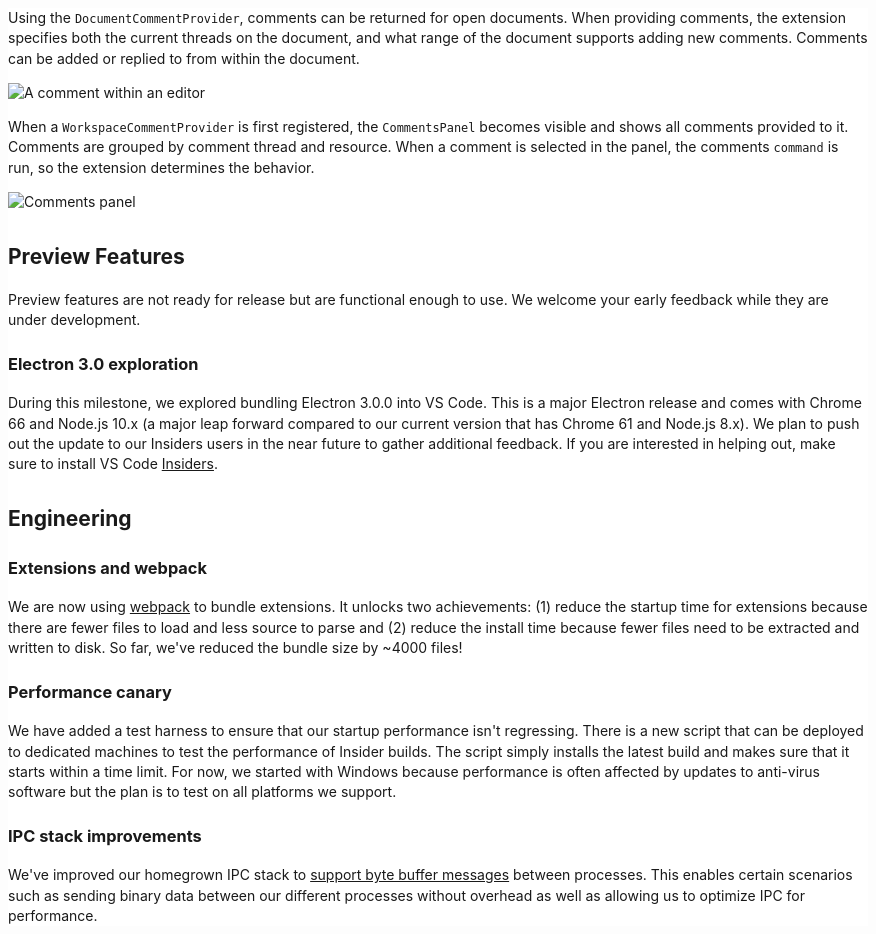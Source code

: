 Using the `DocumentCommentProvider`, comments can be returned for open
documents. When providing comments, the extension specifies both the current
threads on the document, and what range of the document supports adding new
comments. Comments can be added or replied to from within the document.

![A comment within an editor](images/1_27/document_comment.png)

When a `WorkspaceCommentProvider` is first registered, the `CommentsPanel`
becomes visible and shows all comments provided to it. Comments are grouped by
comment thread and resource. When a comment is selected in the panel, the
comments `command` is run, so the extension determines the behavior.

![Comments panel](images/1_27/comments_panel.png)

## Preview Features

Preview features are not ready for release but are functional enough to use. We
welcome your early feedback while they are under development.

### Electron 3.0 exploration

During this milestone, we explored bundling Electron 3.0.0 into VS Code. This is
a major Electron release and comes with Chrome 66 and Node.js 10.x (a major leap
forward compared to our current version that has Chrome 61 and Node.js 8.x). We
plan to push out the update to our Insiders users in the near future to gather
additional feedback. If you are interested in helping out, make sure to install
VS Code [Insiders](HTTPS://code.visualstudio.com/insiders).

## Engineering

### Extensions and webpack

We are now using [webpack](HTTPS://webpack.js.org) to bundle extensions. It
unlocks two achievements: (1) reduce the startup time for extensions because
there are fewer files to load and less source to parse and (2) reduce the
install time because fewer files need to be extracted and written to disk. So
far, we've reduced the bundle size by ~4000 files!

### Performance canary

We have added a test harness to ensure that our startup performance isn't
regressing. There is a new script that can be deployed to dedicated machines to
test the performance of Insider builds. The script simply installs the latest
build and makes sure that it starts within a time limit. For now, we started
with Windows because performance is often affected by updates to anti-virus
software but the plan is to test on all platforms we support.

### IPC stack improvements

We've improved our homegrown IPC stack to
[support byte buffer messages](HTTPS://github.com/Microsoft/vscode/pull/56820)
between processes. This enables certain scenarios such as sending binary data
between our different processes without overhead as well as allowing us to
optimize IPC for performance.
